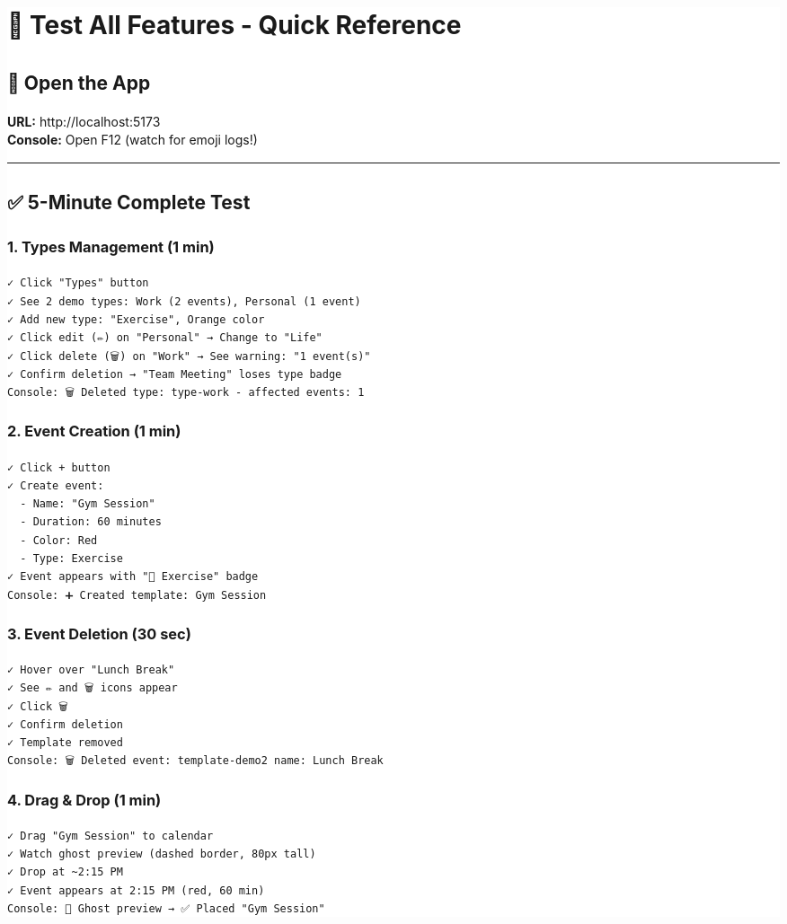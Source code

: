 # 🧪 Test All Features - Quick Reference

## 🚀 Open the App

**URL:** http://localhost:5173  
**Console:** Open F12 (watch for emoji logs!)

---

## ✅ 5-Minute Complete Test

### **1. Types Management (1 min)**
```
✓ Click "Types" button
✓ See 2 demo types: Work (2 events), Personal (1 event)
✓ Add new type: "Exercise", Orange color
✓ Click edit (✏️) on "Personal" → Change to "Life"
✓ Click delete (🗑️) on "Work" → See warning: "1 event(s)"
✓ Confirm deletion → "Team Meeting" loses type badge
Console: 🗑️ Deleted type: type-work - affected events: 1
```

### **2. Event Creation (1 min)**
```
✓ Click + button
✓ Create event:
  - Name: "Gym Session"
  - Duration: 60 minutes
  - Color: Red
  - Type: Exercise
✓ Event appears with "📁 Exercise" badge
Console: ➕ Created template: Gym Session
```

### **3. Event Deletion (30 sec)**
```
✓ Hover over "Lunch Break"
✓ See ✏️ and 🗑️ icons appear
✓ Click 🗑️
✓ Confirm deletion
✓ Template removed
Console: 🗑️ Deleted event: template-demo2 name: Lunch Break
```

### **4. Drag & Drop (1 min)**
```
✓ Drag "Gym Session" to calendar
✓ Watch ghost preview (dashed border, 80px tall)
✓ Drop at ~2:15 PM
✓ Event appears at 2:15 PM (red, 60 min)
Console: 👻 Ghost preview → ✅ Placed "Gym Session"
```
